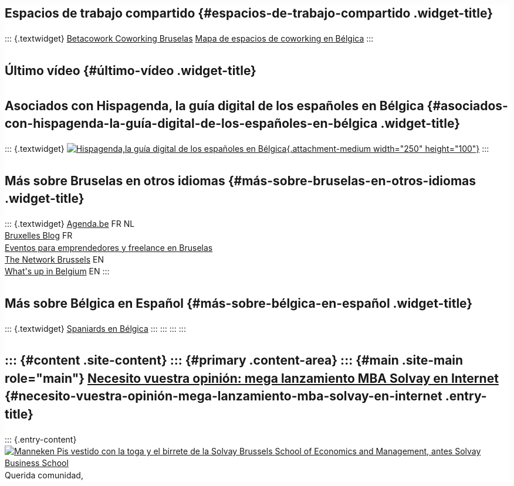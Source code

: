 Espacios de trabajo compartido {#espacios-de-trabajo-compartido .widget-title}
------------------------------

::: {.textwidget}
[Betacowork Coworking Bruselas](http://www.betacowork.com) [Mapa de
espacios de coworking en Bélgica](http://coworkingbelgium.com)
:::

Último vídeo {#último-vídeo .widget-title}
------------

Asociados con Hispagenda, la guía digital de los españoles en Bélgica {#asociados-con-hispagenda-la-guía-digital-de-los-españoles-en-bélgica .widget-title}
---------------------------------------------------------------------

::: {.textwidget}
[![Hispagenda,la guía digital de los españoles en
Bélgica](../../wp-content/uploads/2010/04/Hispagenda-250px.gif "Hispagenda, la guía digital de los españoles en Bélgica"){.attachment-medium
width="250" height="100"}](http://www.hispagenda.com)
:::

Más sobre Bruselas en otros idiomas {#más-sobre-bruselas-en-otros-idiomas .widget-title}
-----------------------------------

::: {.textwidget}
[Agenda.be](http://www.agenda.be) FR NL\
[Bruxelles Blog](http://www.bxlblog.be/) FR\
[Eventos para emprendedores y freelance en
Bruselas](http://www.betacowork.com/events/)\
[The Network
Brussels](http://groups.yahoo.com/group/TheNetworkBrussels/) EN\
[What\'s up in Belgium](http://www.whatsupin.be/) EN
:::

Más sobre Bélgica en Español {#más-sobre-bélgica-en-español .widget-title}
----------------------------

::: {.textwidget}
[Spaniards en Bélgica](http://www.spaniards.es/paises/belgica)
:::
:::
:::
:::

::: {#content .site-content}
::: {#primary .content-area}
::: {#main .site-main role="main"}
[Necesito vuestra opinión: mega lanzamiento MBA Solvay en Internet](../../index.html?p=332) {#necesito-vuestra-opinión-mega-lanzamiento-mba-solvay-en-internet .entry-title}
-------------------------------------------------------------------------------------------

::: {.entry-content}
[![Manneken Pis vestido con la toga y el birrete de la Solvay Brussels
School of Economics and Management, antes Solvay Business
School](http://lh3.ggpht.com/_A0jhbAAqOGc/SGWJf6uKEMI/AAAAAAAACgE/m4VgcZdD4K4/s512/Solvay%2020.jpg)](http://lh3.ggpht.com/_A0jhbAAqOGc/SGWJf6uKEMI/AAAAAAAACgE/m4VgcZdD4K4/s512/Solvay%2020.jpg)Querida
comunidad,
